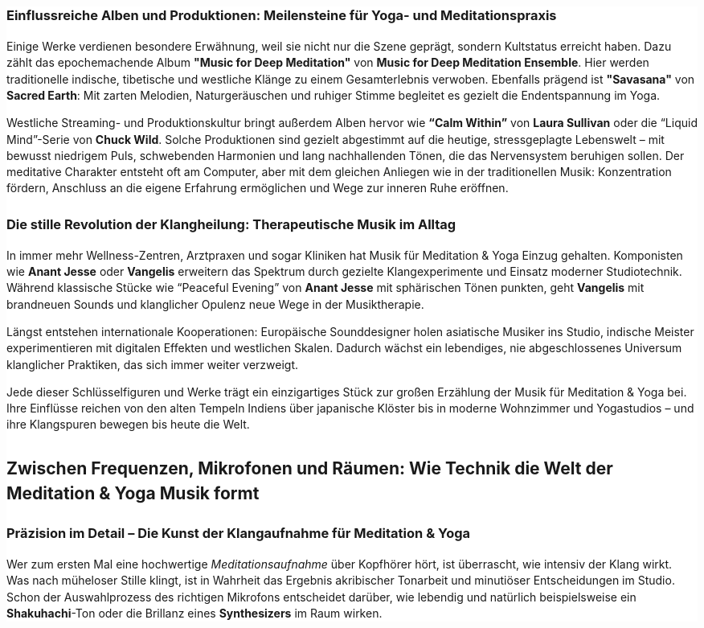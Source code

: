 ### Einflussreiche Alben und Produktionen: Meilensteine für Yoga- und Meditationspraxis

Einige Werke verdienen besondere Erwähnung, weil sie nicht nur die Szene geprägt, sondern Kultstatus
erreicht haben. Dazu zählt das epochemachende Album **"Music for Deep Meditation"** von **Music for
Deep Meditation Ensemble**. Hier werden traditionelle indische, tibetische und westliche Klänge zu
einem Gesamterlebnis verwoben. Ebenfalls prägend ist **"Savasana"** von **Sacred Earth**: Mit zarten
Melodien, Naturgeräuschen und ruhiger Stimme begleitet es gezielt die Endentspannung im Yoga.

Westliche Streaming- und Produktionskultur bringt außerdem Alben hervor wie **“Calm Within”** von
**Laura Sullivan** oder die “Liquid Mind”-Serie von **Chuck Wild**. Solche Produktionen sind gezielt
abgestimmt auf die heutige, stressgeplagte Lebenswelt – mit bewusst niedrigem Puls, schwebenden
Harmonien und lang nachhallenden Tönen, die das Nervensystem beruhigen sollen. Der meditative
Charakter entsteht oft am Computer, aber mit dem gleichen Anliegen wie in der traditionellen Musik:
Konzentration fördern, Anschluss an die eigene Erfahrung ermöglichen und Wege zur inneren Ruhe
eröffnen.

### Die stille Revolution der Klangheilung: Therapeutische Musik im Alltag

In immer mehr Wellness-Zentren, Arztpraxen und sogar Kliniken hat Musik für Meditation & Yoga Einzug
gehalten. Komponisten wie **Anant Jesse** oder **Vangelis** erweitern das Spektrum durch gezielte
Klangexperimente und Einsatz moderner Studiotechnik. Während klassische Stücke wie “Peaceful
Evening” von **Anant Jesse** mit sphärischen Tönen punkten, geht **Vangelis** mit brandneuen Sounds
und klanglicher Opulenz neue Wege in der Musiktherapie.

Längst entstehen internationale Kooperationen: Europäische Sounddesigner holen asiatische Musiker
ins Studio, indische Meister experimentieren mit digitalen Effekten und westlichen Skalen. Dadurch
wächst ein lebendiges, nie abgeschlossenes Universum klanglicher Praktiken, das sich immer weiter
verzweigt.

Jede dieser Schlüsselfiguren und Werke trägt ein einzigartiges Stück zur großen Erzählung der Musik
für Meditation & Yoga bei. Ihre Einflüsse reichen von den alten Tempeln Indiens über japanische
Klöster bis in moderne Wohnzimmer und Yogastudios – und ihre Klangspuren bewegen bis heute die Welt.

## Zwischen Frequenzen, Mikrofonen und Räumen: Wie Technik die Welt der Meditation & Yoga Musik formt

### Präzision im Detail – Die Kunst der Klangaufnahme für Meditation & Yoga

Wer zum ersten Mal eine hochwertige _Meditationsaufnahme_ über Kopfhörer hört, ist überrascht, wie
intensiv der Klang wirkt. Was nach müheloser Stille klingt, ist in Wahrheit das Ergebnis akribischer
Tonarbeit und minutiöser Entscheidungen im Studio. Schon der Auswahlprozess des richtigen Mikrofons
entscheidet darüber, wie lebendig und natürlich beispielsweise ein **Shakuhachi**-Ton oder die
Brillanz eines **Synthesizers** im Raum wirken.

